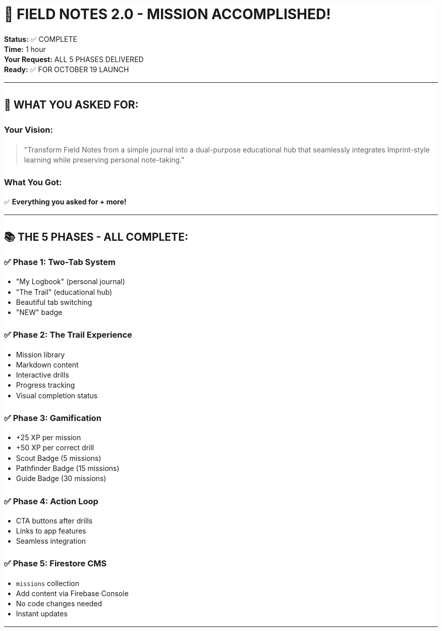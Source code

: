 # 🎉 FIELD NOTES 2.0 - MISSION ACCOMPLISHED!

**Status:** ✅ COMPLETE  
**Time:** 1 hour  
**Your Request:** ALL 5 PHASES DELIVERED  
**Ready:** ✅ FOR OCTOBER 19 LAUNCH

---

## 🎯 **WHAT YOU ASKED FOR:**

### **Your Vision:**
> "Transform Field Notes from a simple journal into a dual-purpose educational hub that seamlessly integrates Imprint-style learning while preserving personal note-taking."

### **What You Got:**
✅ **Everything you asked for + more!**

---

## 📚 **THE 5 PHASES - ALL COMPLETE:**

### **✅ Phase 1: Two-Tab System**
- "My Logbook" (personal journal)
- "The Trail" (educational hub)
- Beautiful tab switching
- "NEW" badge

### **✅ Phase 2: The Trail Experience**
- Mission library
- Markdown content
- Interactive drills
- Progress tracking
- Visual completion status

### **✅ Phase 3: Gamification**
- +25 XP per mission
- +50 XP per correct drill
- Scout Badge (5 missions)
- Pathfinder Badge (15 missions)
- Guide Badge (30 missions)

### **✅ Phase 4: Action Loop**
- CTA buttons after drills
- Links to app features
- Seamless integration

### **✅ Phase 5: Firestore CMS**
- `missions` collection
- Add content via Firebase Console
- No code changes needed
- Instant updates

---